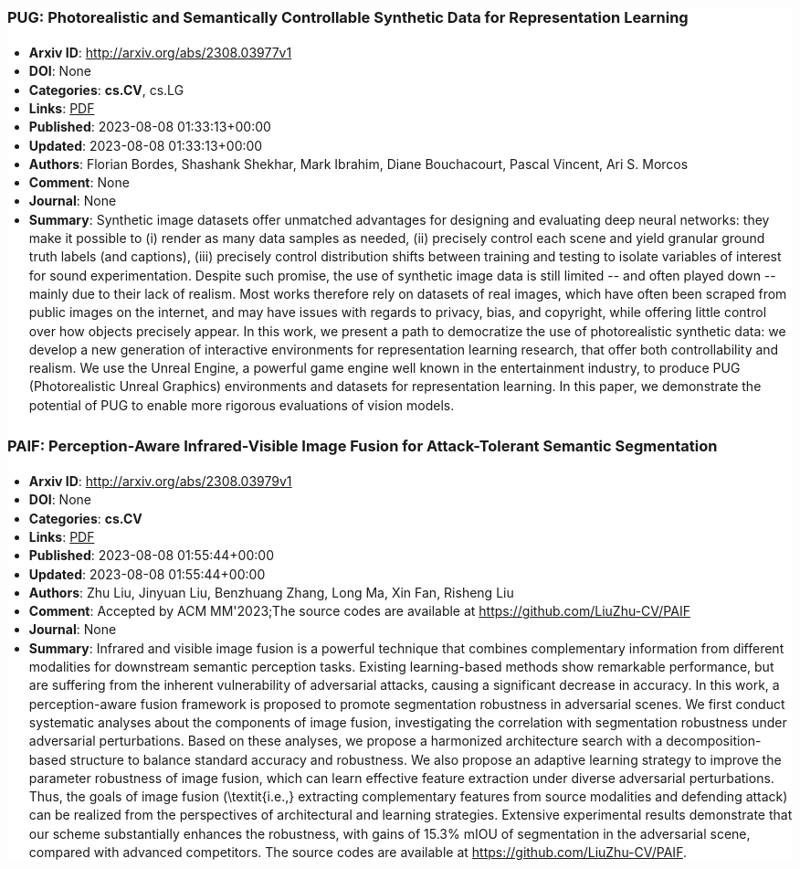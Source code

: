 

### PUG: Photorealistic and Semantically Controllable Synthetic Data for Representation Learning
- **Arxiv ID**: http://arxiv.org/abs/2308.03977v1
- **DOI**: None
- **Categories**: **cs.CV**, cs.LG
- **Links**: [PDF](http://arxiv.org/pdf/2308.03977v1)
- **Published**: 2023-08-08 01:33:13+00:00
- **Updated**: 2023-08-08 01:33:13+00:00
- **Authors**: Florian Bordes, Shashank Shekhar, Mark Ibrahim, Diane Bouchacourt, Pascal Vincent, Ari S. Morcos
- **Comment**: None
- **Journal**: None
- **Summary**: Synthetic image datasets offer unmatched advantages for designing and evaluating deep neural networks: they make it possible to (i) render as many data samples as needed, (ii) precisely control each scene and yield granular ground truth labels (and captions), (iii) precisely control distribution shifts between training and testing to isolate variables of interest for sound experimentation. Despite such promise, the use of synthetic image data is still limited -- and often played down -- mainly due to their lack of realism. Most works therefore rely on datasets of real images, which have often been scraped from public images on the internet, and may have issues with regards to privacy, bias, and copyright, while offering little control over how objects precisely appear. In this work, we present a path to democratize the use of photorealistic synthetic data: we develop a new generation of interactive environments for representation learning research, that offer both controllability and realism. We use the Unreal Engine, a powerful game engine well known in the entertainment industry, to produce PUG (Photorealistic Unreal Graphics) environments and datasets for representation learning. In this paper, we demonstrate the potential of PUG to enable more rigorous evaluations of vision models.



### PAIF: Perception-Aware Infrared-Visible Image Fusion for Attack-Tolerant Semantic Segmentation
- **Arxiv ID**: http://arxiv.org/abs/2308.03979v1
- **DOI**: None
- **Categories**: **cs.CV**
- **Links**: [PDF](http://arxiv.org/pdf/2308.03979v1)
- **Published**: 2023-08-08 01:55:44+00:00
- **Updated**: 2023-08-08 01:55:44+00:00
- **Authors**: Zhu Liu, Jinyuan Liu, Benzhuang Zhang, Long Ma, Xin Fan, Risheng Liu
- **Comment**: Accepted by ACM MM'2023;The source codes are available at
  https://github.com/LiuZhu-CV/PAIF
- **Journal**: None
- **Summary**: Infrared and visible image fusion is a powerful technique that combines complementary information from different modalities for downstream semantic perception tasks. Existing learning-based methods show remarkable performance, but are suffering from the inherent vulnerability of adversarial attacks, causing a significant decrease in accuracy. In this work, a perception-aware fusion framework is proposed to promote segmentation robustness in adversarial scenes. We first conduct systematic analyses about the components of image fusion, investigating the correlation with segmentation robustness under adversarial perturbations. Based on these analyses, we propose a harmonized architecture search with a decomposition-based structure to balance standard accuracy and robustness. We also propose an adaptive learning strategy to improve the parameter robustness of image fusion, which can learn effective feature extraction under diverse adversarial perturbations. Thus, the goals of image fusion (\textit{i.e.,} extracting complementary features from source modalities and defending attack) can be realized from the perspectives of architectural and learning strategies. Extensive experimental results demonstrate that our scheme substantially enhances the robustness, with gains of 15.3% mIOU of segmentation in the adversarial scene, compared with advanced competitors. The source codes are available at https://github.com/LiuZhu-CV/PAIF.
